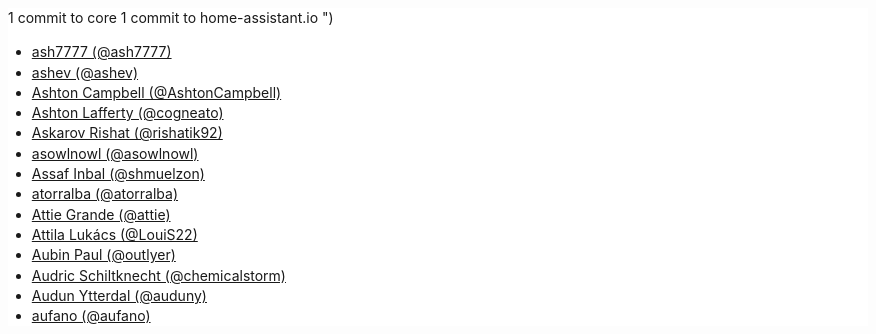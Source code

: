 1 commit to core
1 commit to home-assistant.io
")
- [ash7777 (@ash7777)](https://github.com/ash7777 "1 total commits to the Home Assistant orga:
1 commit to open-zwave
")
- [ashev (@ashev)](https://github.com/ashev "2 total commits to the Home Assistant orga:
2 commits to home-assistant.io
")
- [Ashton Campbell (@AshtonCampbell)](https://github.com/AshtonCampbell "5 total commits to the Home Assistant orga:
5 commits to home-assistant.io
")
- [Ashton Lafferty (@cogneato)](https://github.com/cogneato "216 total commits to the Home Assistant orga:
108 commits to home-assistant.io
93 commits to brands
6 commits to operating-system
4 commits to developers.home-assistant
3 commits to addons
1 commit to supervised-installer
1 commit to people
")
- [Askarov Rishat (@rishatik92)](https://github.com/rishatik92 "6 total commits to the Home Assistant orga:
3 commits to home-assistant.io
3 commits to core
")
- [asowlnowl (@asowlnowl)](https://github.com/asowlnowl "1 total commits to the Home Assistant orga:
1 commit to home-assistant.io
")
- [Assaf Inbal (@shmuelzon)](https://github.com/shmuelzon "12 total commits to the Home Assistant orga:
9 commits to homebridge-homeassistant
3 commits to core
")
- [atorralba (@atorralba)](https://github.com/atorralba "2 total commits to the Home Assistant orga:
2 commits to home-assistant.io
")
- [Attie Grande (@attie)](https://github.com/attie "1 total commits to the Home Assistant orga:
1 commit to pi-gen
")
- [Attila Lukács (@LouiS22)](https://github.com/LouiS22 "28 total commits to the Home Assistant orga:
27 commits to open-zwave
1 commit to home-assistant.io
")
- [Aubin Paul (@outlyer)](https://github.com/outlyer "1 total commits to the Home Assistant orga:
1 commit to home-assistant.io
")
- [Audric Schiltknecht (@chemicalstorm)](https://github.com/chemicalstorm "4 total commits to the Home Assistant orga:
3 commits to home-assistant.io
1 commit to core
")
- [Audun Ytterdal (@auduny)](https://github.com/auduny "3 total commits to the Home Assistant orga:
2 commits to core
1 commit to home-assistant.io
")
- [aufano (@aufano)](https://github.com/aufano "2 total commits to the Home Assistant orga:
2 commits to core
")